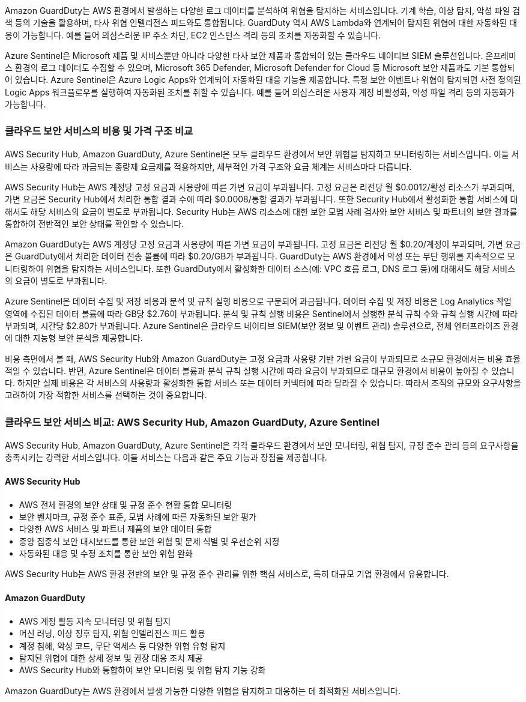 Amazon GuardDuty는 AWS 환경에서 발생하는 다양한 로그 데이터를 분석하여 위협을 탐지하는 서비스입니다. 기계 학습, 이상 탐지, 악성 파일 검색 등의 기술을 활용하며, 타사 위협 인텔리전스 피드와도 통합됩니다. GuardDuty 역시 AWS Lambda와 연계되어 탐지된 위협에 대한 자동화된 대응이 가능합니다. 예를 들어 의심스러운 IP 주소 차단, EC2 인스턴스 격리 등의 조치를 자동화할 수 있습니다.

Azure Sentinel은 Microsoft 제품 및 서비스뿐만 아니라 다양한 타사 보안 제품과 통합되어 있는 클라우드 네이티브 SIEM 솔루션입니다. 온프레미스 환경의 로그 데이터도 수집할 수 있으며, Microsoft 365 Defender, Microsoft Defender for Cloud 등 Microsoft 보안 제품과도 기본 통합되어 있습니다. Azure Sentinel은 Azure Logic Apps와 연계되어 자동화된 대응 기능을 제공합니다. 특정 보안 이벤트나 위협이 탐지되면 사전 정의된 Logic Apps 워크플로우를 실행하여 자동화된 조치를 취할 수 있습니다. 예를 들어 의심스러운 사용자 계정 비활성화, 악성 파일 격리 등의 자동화가 가능합니다.


### 클라우드 보안 서비스의 비용 및 가격 구조 비교

AWS Security Hub, Amazon GuardDuty, Azure Sentinel은 모두 클라우드 환경에서 보안 위협을 탐지하고 모니터링하는 서비스입니다. 이들 서비스는 사용량에 따라 과금되는 종량제 요금제를 적용하지만, 세부적인 가격 구조와 요금 체계는 서비스마다 다릅니다.

AWS Security Hub는 AWS 계정당 고정 요금과 사용량에 따른 가변 요금이 부과됩니다. 고정 요금은 리전당 월 $0.0012/활성 리소스가 부과되며, 가변 요금은 Security Hub에서 처리한 통합 결과 수에 따라 $0.0008/통합 결과가 부과됩니다. 또한 Security Hub에서 활성화한 통합 서비스에 대해서도 해당 서비스의 요금이 별도로 부과됩니다. Security Hub는 AWS 리소스에 대한 보안 모범 사례 검사와 보안 서비스 및 파트너의 보안 결과를 통합하여 전반적인 보안 상태를 확인할 수 있습니다.

Amazon GuardDuty는 AWS 계정당 고정 요금과 사용량에 따른 가변 요금이 부과됩니다. 고정 요금은 리전당 월 $0.20/계정이 부과되며, 가변 요금은 GuardDuty에서 처리한 데이터 전송 볼륨에 따라 $0.20/GB가 부과됩니다. GuardDuty는 AWS 환경에서 악성 또는 무단 행위를 지속적으로 모니터링하여 위협을 탐지하는 서비스입니다. 또한 GuardDuty에서 활성화한 데이터 소스(예: VPC 흐름 로그, DNS 로그 등)에 대해서도 해당 서비스의 요금이 별도로 부과됩니다.

Azure Sentinel은 데이터 수집 및 저장 비용과 분석 및 규칙 실행 비용으로 구분되어 과금됩니다. 데이터 수집 및 저장 비용은 Log Analytics 작업 영역에 수집된 데이터 볼륨에 따라 GB당 $2.76이 부과됩니다. 분석 및 규칙 실행 비용은 Sentinel에서 실행한 분석 규칙 수와 규칙 실행 시간에 따라 부과되며, 시간당 $2.80가 부과됩니다. Azure Sentinel은 클라우드 네이티브 SIEM(보안 정보 및 이벤트 관리) 솔루션으로, 전체 엔터프라이즈 환경에 대한 지능형 보안 분석을 제공합니다.

비용 측면에서 볼 때, AWS Security Hub와 Amazon GuardDuty는 고정 요금과 사용량 기반 가변 요금이 부과되므로 소규모 환경에서는 비용 효율적일 수 있습니다. 반면, Azure Sentinel은 데이터 볼륨과 분석 규칙 실행 시간에 따라 요금이 부과되므로 대규모 환경에서 비용이 높아질 수 있습니다. 하지만 실제 비용은 각 서비스의 사용량과 활성화한 통합 서비스 또는 데이터 커넥터에 따라 달라질 수 있습니다. 따라서 조직의 규모와 요구사항을 고려하여 가장 적합한 서비스를 선택하는 것이 중요합니다.


### 클라우드 보안 서비스 비교: AWS Security Hub, Amazon GuardDuty, Azure Sentinel

AWS Security Hub, Amazon GuardDuty, Azure Sentinel은 각각 클라우드 환경에서 보안 모니터링, 위협 탐지, 규정 준수 관리 등의 요구사항을 충족시키는 강력한 서비스입니다. 이들 서비스는 다음과 같은 주요 기능과 장점을 제공합니다.

#### AWS Security Hub
- AWS 전체 환경의 보안 상태 및 규정 준수 현황 통합 모니터링
- 보안 벤치마크, 규정 준수 표준, 모범 사례에 따른 자동화된 보안 평가
- 다양한 AWS 서비스 및 파트너 제품의 보안 데이터 통합
- 중앙 집중식 보안 대시보드를 통한 보안 위험 및 문제 식별 및 우선순위 지정
- 자동화된 대응 및 수정 조치를 통한 보안 위험 완화

AWS Security Hub는 AWS 환경 전반의 보안 및 규정 준수 관리를 위한 핵심 서비스로, 특히 대규모 기업 환경에서 유용합니다.

#### Amazon GuardDuty
- AWS 계정 활동 지속 모니터링 및 위협 탐지
- 머신 러닝, 이상 징후 탐지, 위협 인텔리전스 피드 활용
- 계정 침해, 악성 코드, 무단 액세스 등 다양한 위협 유형 탐지
- 탐지된 위협에 대한 상세 정보 및 권장 대응 조치 제공
- AWS Security Hub와 통합하여 보안 모니터링 및 위협 탐지 기능 강화

Amazon GuardDuty는 AWS 환경에서 발생 가능한 다양한 위협을 탐지하고 대응하는 데 최적화된 서비스입니다.
